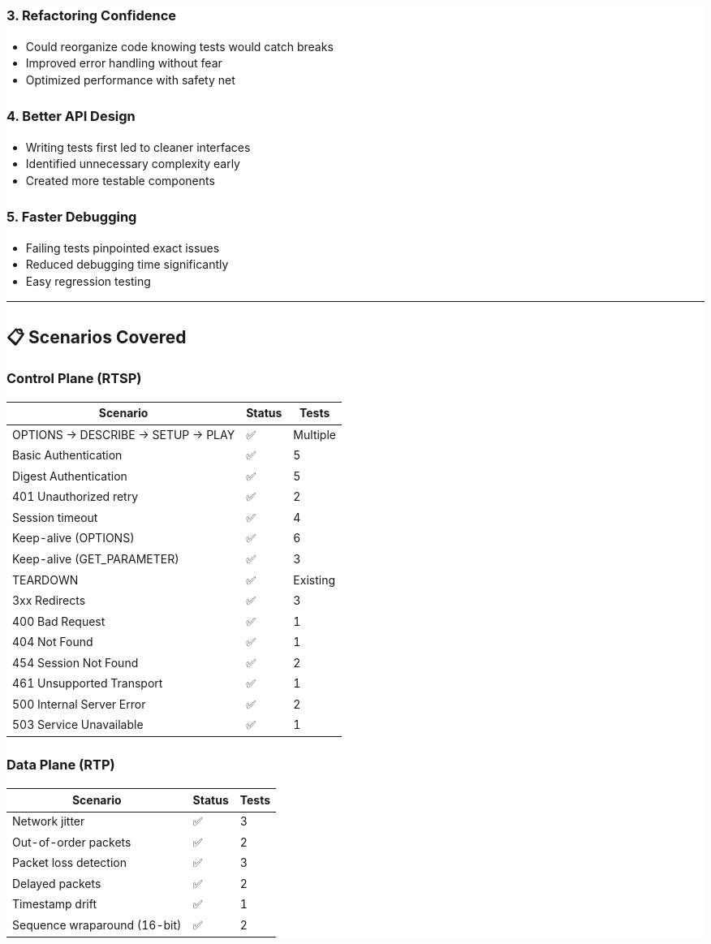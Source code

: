 ### 3. Refactoring Confidence
- Could reorganize code knowing tests would catch breaks
- Improved error handling without fear
- Optimized performance with safety net

### 4. Better API Design
- Writing tests first led to cleaner interfaces
- Identified unnecessary complexity early
- Created more testable components

### 5. Faster Debugging
- Failing tests pinpointed exact issues
- Reduced debugging time significantly
- Easy regression testing

---

## 📋 Scenarios Covered

### Control Plane (RTSP)
| Scenario | Status | Tests |
|----------|--------|-------|
| OPTIONS → DESCRIBE → SETUP → PLAY | ✅ | Multiple |
| Basic Authentication | ✅ | 5 |
| Digest Authentication | ✅ | 5 |
| 401 Unauthorized retry | ✅ | 2 |
| Session timeout | ✅ | 4 |
| Keep-alive (OPTIONS) | ✅ | 6 |
| Keep-alive (GET_PARAMETER) | ✅ | 3 |
| TEARDOWN | ✅ | Existing |
| 3xx Redirects | ✅ | 3 |
| 400 Bad Request | ✅ | 1 |
| 404 Not Found | ✅ | 1 |
| 454 Session Not Found | ✅ | 2 |
| 461 Unsupported Transport | ✅ | 1 |
| 500 Internal Server Error | ✅ | 2 |
| 503 Service Unavailable | ✅ | 1 |

### Data Plane (RTP)
| Scenario | Status | Tests |
|----------|--------|-------|
| Network jitter | ✅ | 3 |
| Out-of-order packets | ✅ | 2 |
| Packet loss detection | ✅ | 3 |
| Delayed packets | ✅ | 2 |
| Timestamp drift | ✅ | 1 |
| Sequence wraparound (16-bit) | ✅ | 2 |